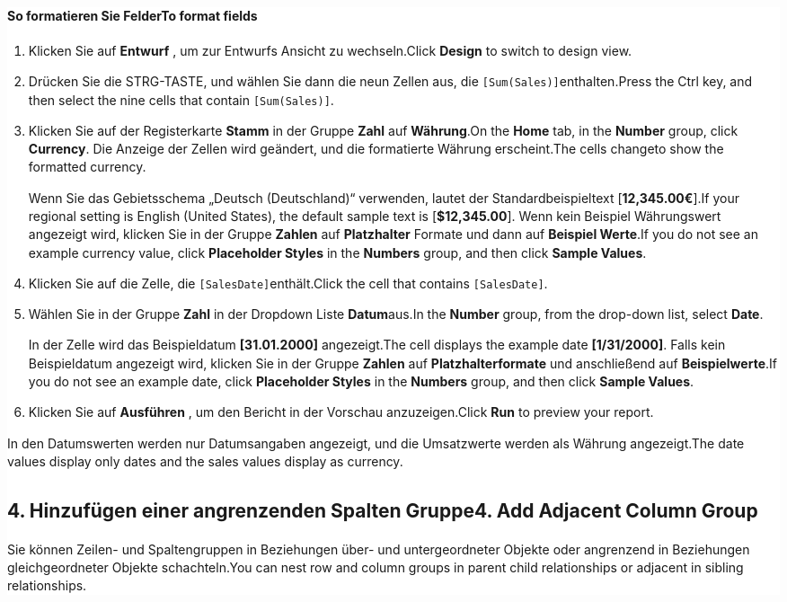 #### <a name="to-format-fields"></a><span data-ttu-id="a9eab-180">So formatieren Sie Felder</span><span class="sxs-lookup"><span data-stu-id="a9eab-180">To format fields</span></span>  
  
1.  <span data-ttu-id="a9eab-181">Klicken Sie auf **Entwurf** , um zur Entwurfs Ansicht zu wechseln.</span><span class="sxs-lookup"><span data-stu-id="a9eab-181">Click **Design** to switch to design view.</span></span>  
  
2.  <span data-ttu-id="a9eab-182">Drücken Sie die STRG-TASTE, und wählen Sie dann die neun Zellen aus, die `[Sum(Sales)]`enthalten.</span><span class="sxs-lookup"><span data-stu-id="a9eab-182">Press the Ctrl key, and then select the nine cells that contain `[Sum(Sales)]`.</span></span>  
  
3.  <span data-ttu-id="a9eab-183">Klicken Sie auf der Registerkarte **Stamm** in der Gruppe **Zahl** auf **Währung**.</span><span class="sxs-lookup"><span data-stu-id="a9eab-183">On the **Home** tab, in the **Number** group, click **Currency**.</span></span> <span data-ttu-id="a9eab-184">Die Anzeige der Zellen wird geändert, und die formatierte Währung erscheint.</span><span class="sxs-lookup"><span data-stu-id="a9eab-184">The cells changeto show the formatted currency.</span></span>  
  
     <span data-ttu-id="a9eab-185">Wenn Sie das Gebietsschema „Deutsch (Deutschland)“ verwenden, lautet der Standardbeispieltext [**12,345.00€**].</span><span class="sxs-lookup"><span data-stu-id="a9eab-185">If your regional setting is English (United States), the default sample text is [**$12,345.00**].</span></span> <span data-ttu-id="a9eab-186">Wenn kein Beispiel Währungswert angezeigt wird, klicken Sie in der Gruppe **Zahlen** auf **Platzhalter** Formate und dann auf **Beispiel Werte**.</span><span class="sxs-lookup"><span data-stu-id="a9eab-186">If you do not see an example currency value, click **Placeholder Styles** in the **Numbers** group, and then click **Sample Values**.</span></span>  
  
4.  <span data-ttu-id="a9eab-187">Klicken Sie auf die Zelle, die `[SalesDate]`enthält.</span><span class="sxs-lookup"><span data-stu-id="a9eab-187">Click the cell that contains `[SalesDate]`.</span></span>  
  
5.  <span data-ttu-id="a9eab-188">Wählen Sie in der Gruppe **Zahl** in der Dropdown Liste **Datum**aus.</span><span class="sxs-lookup"><span data-stu-id="a9eab-188">In the **Number** group, from the drop-down list, select **Date**.</span></span>  
  
     <span data-ttu-id="a9eab-189">In der Zelle wird das Beispieldatum **[31.01.2000]** angezeigt.</span><span class="sxs-lookup"><span data-stu-id="a9eab-189">The cell displays the example date **[1/31/2000]**.</span></span> <span data-ttu-id="a9eab-190">Falls kein Beispieldatum angezeigt wird, klicken Sie in der Gruppe **Zahlen** auf **Platzhalterformate** und anschließend auf **Beispielwerte**.</span><span class="sxs-lookup"><span data-stu-id="a9eab-190">If you do not see an example date, click **Placeholder Styles** in the **Numbers** group, and then click **Sample Values**.</span></span>  
  
6.  <span data-ttu-id="a9eab-191">Klicken Sie auf **Ausführen** , um den Bericht in der Vorschau anzuzeigen.</span><span class="sxs-lookup"><span data-stu-id="a9eab-191">Click **Run** to preview your report.</span></span>  
  
 <span data-ttu-id="a9eab-192">In den Datumswerten werden nur Datumsangaben angezeigt, und die Umsatzwerte werden als Währung angezeigt.</span><span class="sxs-lookup"><span data-stu-id="a9eab-192">The date values display only dates and the sales values display as currency.</span></span>  
  
##  <a name="4-add-adjacent-column-group"></a><a name="AdjacentGroup"></a><span data-ttu-id="a9eab-193">4. Hinzufügen einer angrenzenden Spalten Gruppe</span><span class="sxs-lookup"><span data-stu-id="a9eab-193">4. Add Adjacent Column Group</span></span>  
 <span data-ttu-id="a9eab-194">Sie können Zeilen- und Spaltengruppen in Beziehungen über- und untergeordneter Objekte oder angrenzend in Beziehungen gleichgeordneter Objekte schachteln.</span><span class="sxs-lookup"><span data-stu-id="a9eab-194">You can nest row and column groups in parent child relationships or adjacent in sibling relationships.</span></span>  
  